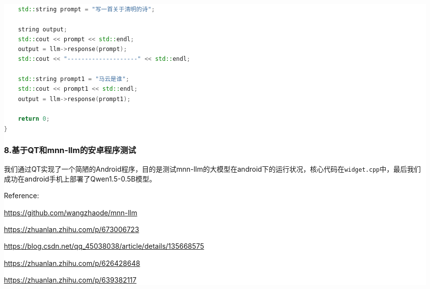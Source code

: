 ```C++
	std::string prompt = "写一首关于清明的诗";

	string output;
	std::cout << prompt << std::endl;
	output = llm->response(prompt);
	std::cout << "--------------------" << std::endl;

	std::string prompt1 = "马云是谁";
	std::cout << prompt1 << std::endl;
	output = llm->response(prompt1);

	return 0;
}

```

### 8.基于QT和mnn-llm的安卓程序测试

我们通过QT实现了一个简陋的Android程序，目的是测试mnn-llm的大模型在android下的运行状况，核心代码在`widget.cpp`中，最后我们成功在android手机上部署了Qwen1.5-0.5B模型。

Reference:

https://github.com/wangzhaode/mnn-llm

https://zhuanlan.zhihu.com/p/673006723

https://blog.csdn.net/qq_45038038/article/details/135668575

https://zhuanlan.zhihu.com/p/626428648


https://zhuanlan.zhihu.com/p/639382117

